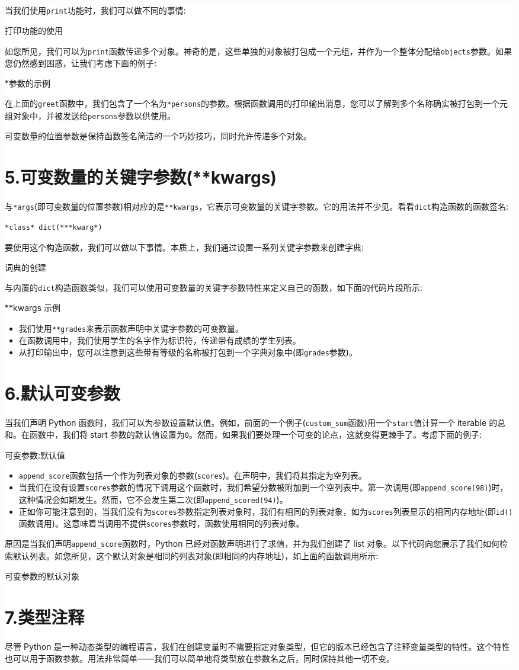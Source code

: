 当我们使用`print`功能时，我们可以做不同的事情:

打印功能的使用

如您所见，我们可以为`print`函数传递多个对象。神奇的是，这些单独的对象被打包成一个元组，并作为一个整体分配给`objects`参数。如果您仍然感到困惑，让我们考虑下面的例子:

*参数的示例

在上面的`greet`函数中，我们包含了一个名为`*persons`的参数。根据函数调用的打印输出消息，您可以了解到多个名称确实被打包到一个元组对象中，并被发送给`persons`参数以供使用。

可变数量的位置参数是保持函数签名简洁的一个巧妙技巧，同时允许传递多个对象。

# 5.可变数量的关键字参数(**kwargs)

与`*args`(即可变数量的位置参数)相对应的是`**kwargs`，它表示可变数量的关键字参数。它的用法并不少见。看看`dict`构造函数的函数签名:

```
*class* dict(***kwarg*)
```

要使用这个构造函数，我们可以做以下事情。本质上，我们通过设置一系列关键字参数来创建字典:

词典的创建

与内置的`dict`构造函数类似，我们可以使用可变数量的关键字参数特性来定义自己的函数，如下面的代码片段所示:

**kwargs 示例

*   我们使用`**grades`来表示函数声明中关键字参数的可变数量。
*   在函数调用中，我们使用学生的名字作为标识符，传递带有成绩的学生列表。
*   从打印输出中，您可以注意到这些带有等级的名称被打包到一个字典对象中(即`grades`参数)。

# 6.默认可变参数

当我们声明 Python 函数时，我们可以为参数设置默认值。例如，前面的一个例子(`custom_sum`函数)用一个`start`值计算一个 iterable 的总和。在函数中，我们将 start 参数的默认值设置为`0`。然而，如果我们要处理一个可变的论点，这就变得更棘手了。考虑下面的例子:

可变参数:默认值

*   `append_score`函数包括一个作为列表对象的参数(`scores`)。在声明中，我们将其指定为空列表。
*   当我们在没有设置`scores`参数的情况下调用这个函数时，我们希望分数被附加到一个空列表中。第一次调用(即`append_score(98)`)时，这种情况会如期发生。然而，它不会发生第二次(即`append_scored(94)`)。
*   正如你可能注意到的，当我们没有为`scores`参数指定列表对象时，我们有相同的列表对象，如为`scores`列表显示的相同内存地址(即`id()`函数调用)。这意味着当调用不提供`scores`参数时，函数使用相同的列表对象。

原因是当我们声明`append_score`函数时，Python 已经对函数声明进行了求值，并为我们创建了 list 对象。以下代码向您展示了我们如何检索默认列表。如您所见，这个默认对象是相同的列表对象(即相同的内存地址)，如上面的函数调用所示:

可变参数的默认对象

# 7.类型注释

尽管 Python 是一种动态类型的编程语言，我们在创建变量时不需要指定对象类型，但它的版本已经包含了注释变量类型的特性。这个特性也可以用于函数参数。用法非常简单——我们可以简单地将类型放在参数名之后，同时保持其他一切不变。
